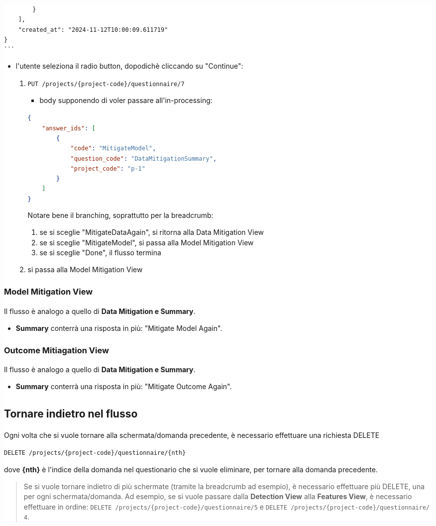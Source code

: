             }
        ],
        "created_at": "2024-11-12T10:00:09.611719"
    }
    ```

-   l'utente seleziona il radio button, dopodichè cliccando su "Continue":

    1.  `PUT /projects/{project-code}/questionnaire/7`

        -   body supponendo di voler passare all'in-processing:

        ```json
        {
            "answer_ids": [
                {
                    "code": "MitigateModel",
                    "question_code": "DataMitigationSummary",
                    "project_code": "p-1"
                }
            ]
        }
        ```

        Notare bene il branching, soprattutto per la breadcrumb:

        1. se si sceglie "MitigateDataAgain", si ritorna alla Data Mitigation View
        2. se si sceglie "MitigateModel", si passa alla Model Mitigation View
        3. se si sceglie "Done", il flusso termina

    2.  si passa alla Model Mitigation View

### Model Mitigation View

Il flusso è analogo a quello di **Data Mitigation e Summary**.

-   **Summary** conterrà una risposta in più: "Mitigate Model Again".

### Outcome Mitiagation View

Il flusso è analogo a quello di **Data Mitigation e Summary**.

-   **Summary** conterrà una risposta in più: "Mitigate Outcome Again".

## Tornare indietro nel flusso

Ogni volta che si vuole tornare alla schermata/domanda precedente, è necessario effettuare una richiesta DELETE

```
DELETE /projects/{project-code}/questionnaire/{nth}
```

dove **{nth}** è l'indice della domanda nel questionario che si vuole eliminare, per tornare alla domanda precedente.

> Se si vuole tornare indietro di più schermate (tramite la breadcrumb ad esempio), è necessario effettuare più DELETE, una per ogni schermata/domanda. Ad esempio, se si vuole passare dalla **Detection View** alla **Features View**, è necessario effettuare in ordine: `DELETE /projects/{project-code}/questionnaire/5` e `DELETE /projects/{project-code}/questionnaire/4`.
